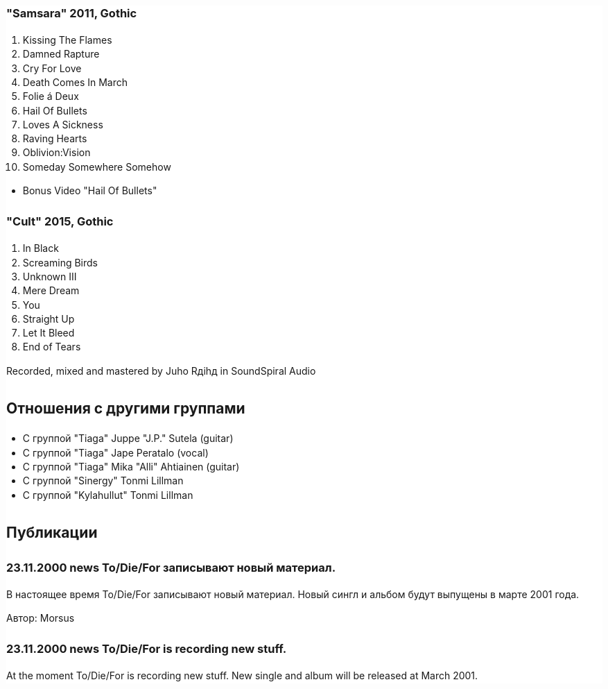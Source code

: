 ### "Samsara" 2011, Gothic

01. Kissing The Flames
02. Damned Rapture
03. Cry For Love
04. Death Comes In March
05. Folie &#225; Deux
06. Hail Of Bullets
07. Loves A Sickness
08. Raving Hearts
09. Oblivion:Vision
10. Someday Somewhere Somehow
+ Bonus Video "Hail Of Bullets"

### "Cult" 2015, Gothic

1. In Black      
2. Screaming Birds    
3. Unknown III      
4. Mere Dream      
5. You      
6. Straight Up      
7. Let It Bleed     
8. End of Tears  



Recorded, mixed and mastered by Juho Rдihд in SoundSpiral Audio


## Отношения с другими группами

* C группой "Tiaga" Juppe "J.P." Sutela (guitar)
* C группой "Tiaga" Jape Peratalo (vocal)
* C группой "Tiaga" Mika "Alli" Ahtiainen (guitar)
* C группой "Sinergy" Tonmi Lillman
* C группой "Kylahullut" Tonmi Lillman

## Публикации

### 23.11.2000 news To&#x2F;Die&#x2F;For записывают новый материал.

<p>В настоящее время To/Die/For записывают новый материал. Новый сингл и альбом будут выпущены в марте 2001 года.</p>

Автор: Morsus

### 23.11.2000 news To&#x2F;Die&#x2F;For is recording new stuff.

<p>At the moment To/Die/For is recording new stuff. New single and album will be released at March 2001.</p>
